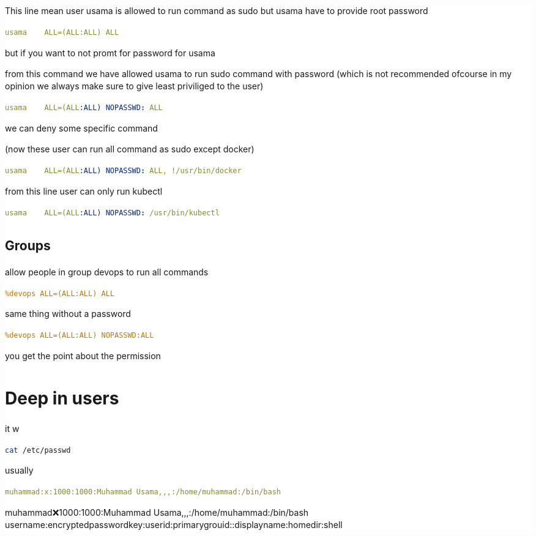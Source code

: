This line mean user usama is allowed to run command as sudo but usama
have to provide root password

```yaml
usama    ALL=(ALL:ALL) ALL
```

but if you want to not promt for password for usama

from this command we have allowed usama to run sudo command with password (which is not recommended ofcourse in my opinion we always make sure to give least priviliged to the user)

```yaml
usama    ALL=(ALL:ALL) NOPASSWD: ALL
```

we can deny some specific command

(now these user can run all command as sudo except docker)

```yaml
usama    ALL=(ALL:ALL) NOPASSWD: ALL, !/usr/bin/docker
```

from this line user can only run kubectl

```yaml
usama    ALL=(ALL:ALL) NOPASSWD: /usr/bin/kubectl
```

## Groups

allow people in group devops to run all commands

```yaml
%devops ALL=(ALL:ALL) ALL
```

same thing without a password

```yaml
%devops ALL=(ALL:ALL) NOPASSWD:ALL
```

you get the point about the permission

# Deep in users

it w

```bash
cat /etc/passwd
```

usually

```yaml
muhammad:x:1000:1000:Muhammad Usama,,,:/home/muhammad:/bin/bash
```

muhammad:x:1000:1000:Muhammad Usama,,,:/home/muhammad:/bin/bash
username:encryptedpasswordkey:userid:primarygrouid::displayname:homedir:shell
